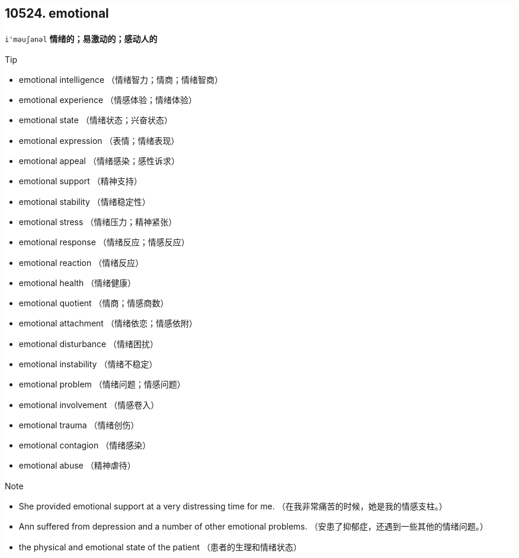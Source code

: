 ## 10524. emotional

`i'məuʃənəl`  **情绪的；易激动的；感动人的**

> [!TIP]
>
> - emotional intelligence （情绪智力；情商；情绪智商）
>
> - emotional experience （情感体验；情绪体验）
>
> - emotional state （情绪状态；兴奋状态）
>
> - emotional expression （表情；情绪表现）
>
> - emotional appeal （情绪感染；感性诉求）
>
> - emotional support （精神支持）
>
> - emotional stability （情绪稳定性）
>
> - emotional stress （情绪压力；精神紧张）
>
> - emotional response （情绪反应；情感反应）
>
> - emotional reaction （情绪反应）
>
> - emotional health （情绪健康）
>
> - emotional quotient （情商；情感商数）
>
> - emotional attachment （情绪依恋；情感依附）
>
> - emotional disturbance （情绪困扰）
>
> - emotional instability （情绪不稳定）
>
> - emotional problem （情绪问题；情感问题）
>
> - emotional involvement （情感卷入）
>
> - emotional trauma （情绪创伤）
>
> - emotional contagion （情绪感染）
>
> - emotional abuse （精神虐待）
>

> [!NOTE]
>
> - She provided emotional support at a very distressing time for me. （在我非常痛苦的时候，她是我的情感支柱。）
>
> - Ann suffered from depression and a number of other emotional problems. （安患了抑郁症，还遇到一些其他的情绪问题。）
>
> - the physical and emotional state of the patient （患者的生理和情绪状态）
>
